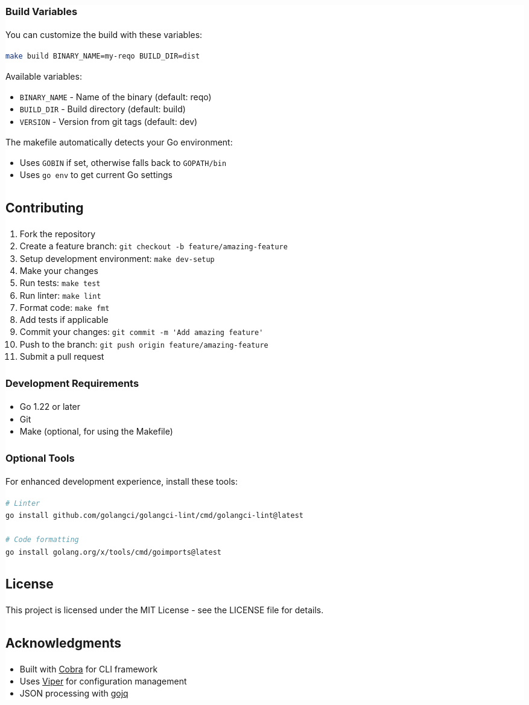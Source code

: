 ### Build Variables

You can customize the build with these variables:

```bash
make build BINARY_NAME=my-reqo BUILD_DIR=dist
```

Available variables:
- `BINARY_NAME` - Name of the binary (default: reqo)
- `BUILD_DIR` - Build directory (default: build)
- `VERSION` - Version from git tags (default: dev)

The makefile automatically detects your Go environment:
- Uses `GOBIN` if set, otherwise falls back to `GOPATH/bin`
- Uses `go env` to get current Go settings

## Contributing

1. Fork the repository
2. Create a feature branch: `git checkout -b feature/amazing-feature`
3. Setup development environment: `make dev-setup`
4. Make your changes
5. Run tests: `make test`
6. Run linter: `make lint`
7. Format code: `make fmt`
8. Add tests if applicable
9. Commit your changes: `git commit -m 'Add amazing feature'`
10. Push to the branch: `git push origin feature/amazing-feature`
11. Submit a pull request

### Development Requirements

- Go 1.22 or later
- Git
- Make (optional, for using the Makefile)

### Optional Tools

For enhanced development experience, install these tools:

```bash
# Linter
go install github.com/golangci/golangci-lint/cmd/golangci-lint@latest

# Code formatting
go install golang.org/x/tools/cmd/goimports@latest
```

## License

This project is licensed under the MIT License - see the LICENSE file for details.

## Acknowledgments

- Built with [Cobra](https://github.com/spf13/cobra) for CLI framework
- Uses [Viper](https://github.com/spf13/viper) for configuration management
- JSON processing with [gojq](https://github.com/itchyny/gojq)
